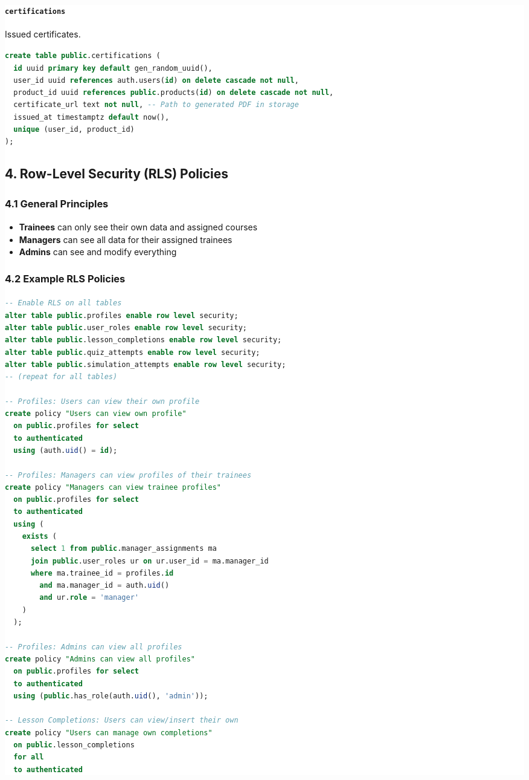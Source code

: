 #### `certifications`
Issued certificates.

```sql
create table public.certifications (
  id uuid primary key default gen_random_uuid(),
  user_id uuid references auth.users(id) on delete cascade not null,
  product_id uuid references public.products(id) on delete cascade not null,
  certificate_url text not null, -- Path to generated PDF in storage
  issued_at timestamptz default now(),
  unique (user_id, product_id)
);
```

## 4. Row-Level Security (RLS) Policies

### 4.1 General Principles

- **Trainees** can only see their own data and assigned courses
- **Managers** can see all data for their assigned trainees
- **Admins** can see and modify everything

### 4.2 Example RLS Policies

```sql
-- Enable RLS on all tables
alter table public.profiles enable row level security;
alter table public.user_roles enable row level security;
alter table public.lesson_completions enable row level security;
alter table public.quiz_attempts enable row level security;
alter table public.simulation_attempts enable row level security;
-- (repeat for all tables)

-- Profiles: Users can view their own profile
create policy "Users can view own profile"
  on public.profiles for select
  to authenticated
  using (auth.uid() = id);

-- Profiles: Managers can view profiles of their trainees
create policy "Managers can view trainee profiles"
  on public.profiles for select
  to authenticated
  using (
    exists (
      select 1 from public.manager_assignments ma
      join public.user_roles ur on ur.user_id = ma.manager_id
      where ma.trainee_id = profiles.id
        and ma.manager_id = auth.uid()
        and ur.role = 'manager'
    )
  );

-- Profiles: Admins can view all profiles
create policy "Admins can view all profiles"
  on public.profiles for select
  to authenticated
  using (public.has_role(auth.uid(), 'admin'));

-- Lesson Completions: Users can view/insert their own
create policy "Users can manage own completions"
  on public.lesson_completions
  for all
  to authenticated
```